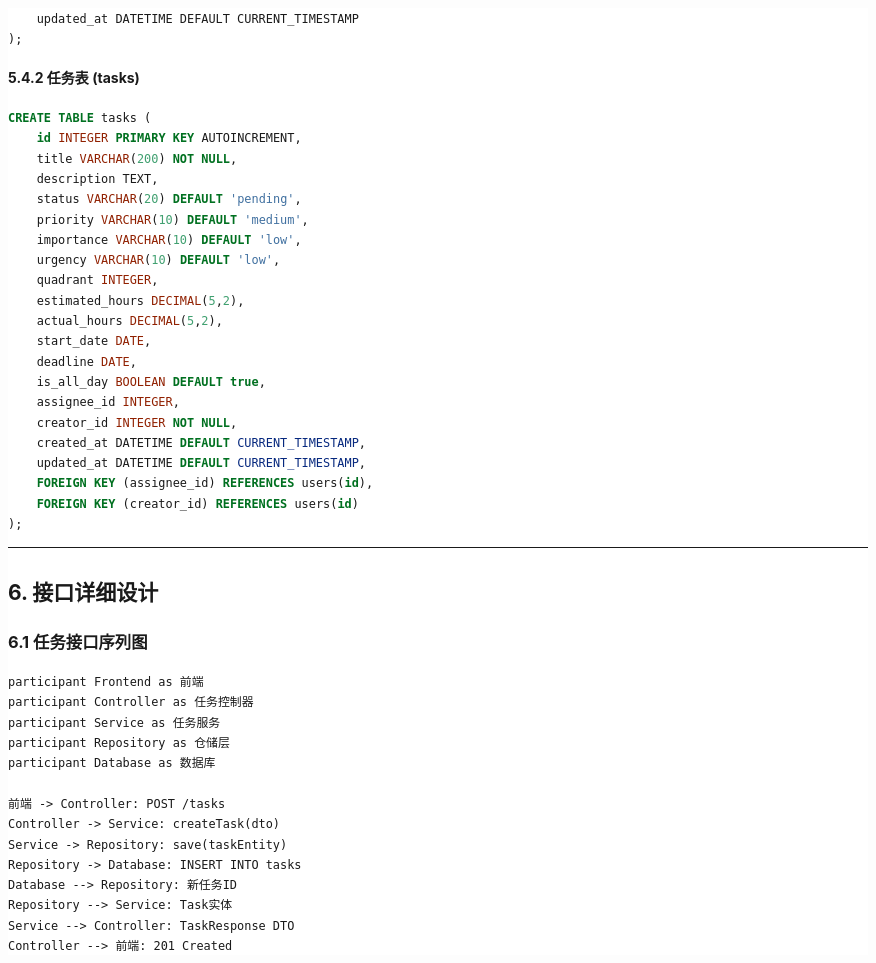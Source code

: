 ```
    updated_at DATETIME DEFAULT CURRENT_TIMESTAMP
);
```

#### 5.4.2 任务表 (tasks)
```sql
CREATE TABLE tasks (
    id INTEGER PRIMARY KEY AUTOINCREMENT,
    title VARCHAR(200) NOT NULL,
    description TEXT,
    status VARCHAR(20) DEFAULT 'pending',
    priority VARCHAR(10) DEFAULT 'medium',
    importance VARCHAR(10) DEFAULT 'low',
    urgency VARCHAR(10) DEFAULT 'low',
    quadrant INTEGER,
    estimated_hours DECIMAL(5,2),
    actual_hours DECIMAL(5,2),
    start_date DATE,
    deadline DATE,
    is_all_day BOOLEAN DEFAULT true,
    assignee_id INTEGER,
    creator_id INTEGER NOT NULL,
    created_at DATETIME DEFAULT CURRENT_TIMESTAMP,
    updated_at DATETIME DEFAULT CURRENT_TIMESTAMP,
    FOREIGN KEY (assignee_id) REFERENCES users(id),
    FOREIGN KEY (creator_id) REFERENCES users(id)
);
```

---

## 6. 接口详细设计

### 6.1 任务接口序列图
```plantuml
participant Frontend as 前端
participant Controller as 任务控制器
participant Service as 任务服务
participant Repository as 仓储层
participant Database as 数据库

前端 -> Controller: POST /tasks
Controller -> Service: createTask(dto)
Service -> Repository: save(taskEntity)
Repository -> Database: INSERT INTO tasks
Database --> Repository: 新任务ID
Repository --> Service: Task实体
Service --> Controller: TaskResponse DTO
Controller --> 前端: 201 Created
```
